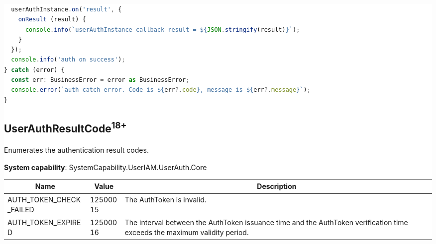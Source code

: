 ```ts
  userAuthInstance.on('result', {
    onResult (result) {
      console.info(`userAuthInstance callback result = ${JSON.stringify(result)}`);
    }
  });
  console.info('auth on success');
} catch (error) {
  const err: BusinessError = error as BusinessError;
  console.error(`auth catch error. Code is ${err?.code}, message is ${err?.message}`);
}
```

## UserAuthResultCode<sup>18+</sup>

Enumerates the authentication result codes.

**System capability**: SystemCapability.UserIAM.UserAuth.Core

| Name                   |   Value  | Description                |
| ----------------------- | ------ | -------------------- |
| AUTH_TOKEN_CHECK_FAILED | 12500015      | The AuthToken is invalid.|
| AUTH_TOKEN_EXPIRED      | 12500016      | The interval between the AuthToken issuance time and the AuthToken verification time exceeds the maximum validity period.|
